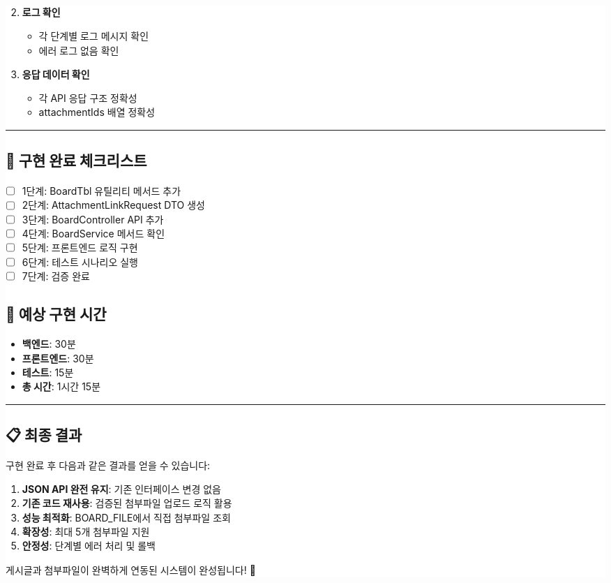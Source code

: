 2. **로그 확인**
   - 각 단계별 로그 메시지 확인
   - 에러 로그 없음 확인

3. **응답 데이터 확인**
   - 각 API 응답 구조 정확성
   - attachmentIds 배열 정확성

---

## 🎯 구현 완료 체크리스트

- [ ] 1단계: BoardTbl 유틸리티 메서드 추가
- [ ] 2단계: AttachmentLinkRequest DTO 생성
- [ ] 3단계: BoardController API 추가
- [ ] 4단계: BoardService 메서드 확인
- [ ] 5단계: 프론트엔드 로직 구현
- [ ] 6단계: 테스트 시나리오 실행
- [ ] 7단계: 검증 완료

## 🚀 예상 구현 시간

- **백엔드**: 30분
- **프론트엔드**: 30분
- **테스트**: 15분
- **총 시간**: 1시간 15분

---

## 📋 최종 결과

구현 완료 후 다음과 같은 결과를 얻을 수 있습니다:

1. **JSON API 완전 유지**: 기존 인터페이스 변경 없음
2. **기존 코드 재사용**: 검증된 첨부파일 업로드 로직 활용
3. **성능 최적화**: BOARD_FILE에서 직접 첨부파일 조회
4. **확장성**: 최대 5개 첨부파일 지원
5. **안정성**: 단계별 에러 처리 및 롤백

게시글과 첨부파일이 완벽하게 연동된 시스템이 완성됩니다! 🎉